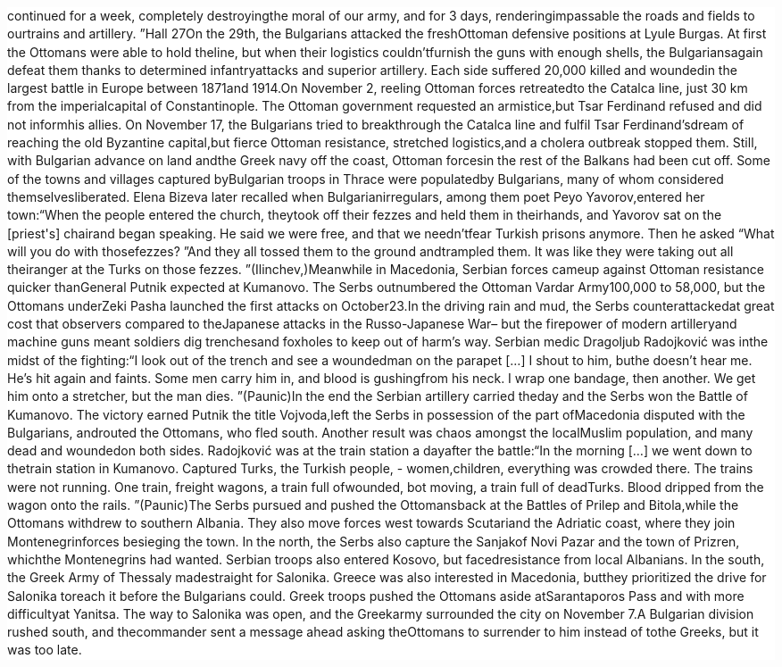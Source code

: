 
continued for a week, completely destroyingthe moral of our army, and for 3 days, renderingimpassable the roads and fields to ourtrains and artillery.
”Hall 27On the 29th, the Bulgarians attacked the freshOttoman defensive positions at Lyule Burgas.
At first the Ottomans were able to hold theline, but when their logistics couldn’tfurnish the guns with enough shells, the Bulgariansagain defeat them thanks to determined infantryattacks and superior artillery.
Each side suffered 20,000 killed and woundedin the largest battle in Europe between 1871and 1914.On November 2, reeling Ottoman forces retreatedto the Catalca line, just 30 km from the imperialcapital of Constantinople.
The Ottoman government requested an armistice,but Tsar Ferdinand refused and did not informhis allies.
On November 17, the Bulgarians tried to breakthrough the Catalca line and fulfil Tsar Ferdinand’sdream of reaching the old Byzantine capital,but fierce Ottoman resistance, stretched logistics,and a cholera outbreak stopped them.
Still, with Bulgarian advance on land andthe Greek navy off the coast, Ottoman forcesin the rest of the Balkans had been cut off.
Some of the towns and villages captured byBulgarian troops in Thrace were populatedby Bulgarians, many of whom considered themselvesliberated.
Elena Bizeva later recalled when Bulgarianirregulars, among them poet Peyo Yavorov,entered her town:“When the people entered the church, theytook off their fezzes and held them in theirhands, and Yavorov sat on the [priest's] chairand began speaking.
He said we were free, and that we needn’tfear Turkish prisons anymore.
Then he asked “What will you do with thosefezzes?
”And they all tossed them to the ground andtrampled them.
It was like they were taking out all theiranger at the Turks on those fezzes.
”(Ilinchev,)Meanwhile in Macedonia, Serbian forces cameup against Ottoman resistance quicker thanGeneral Putnik expected at Kumanovo.
The Serbs outnumbered the Ottoman Vardar Army100,000 to 58,000, but the Ottomans underZeki Pasha launched the first attacks on October23.In the driving rain and mud, the Serbs counterattackedat great cost that observers compared to theJapanese attacks in the Russo-Japanese War– but the firepower of modern artilleryand machine guns meant soldiers dig trenchesand foxholes to keep out of harm’s way.
Serbian medic Dragoljub Radojković was inthe midst of the fighting:“I look out of the trench and see a woundedman on the parapet […] I shout to him, buthe doesn’t hear me.
He’s hit again and faints.
Some men carry him in, and blood is gushingfrom his neck.
I wrap one bandage, then another.
We get him onto a stretcher, but the man dies.
”(Paunic)In the end the Serbian artillery carried theday and the Serbs won the Battle of Kumanovo.
The victory earned Putnik the title Vojvoda,left the Serbs in possession of the part ofMacedonia disputed with the Bulgarians, androuted the Ottomans, who fled south.
Another result was chaos amongst the localMuslim population, and many dead and woundedon both sides.
Radojković was at the train station a dayafter the battle:“In the morning […] we went down to thetrain station in Kumanovo.
Captured Turks, the Turkish people, - women,children, everything was crowded there.
The trains were not running.
One train, freight wagons, a train full ofwounded, bot moving, a train full of deadTurks.
Blood dripped from the wagon onto the rails.
”(Paunic)The Serbs pursued and pushed the Ottomansback at the Battles of Prilep and Bitola,while the Ottomans withdrew to southern Albania.
They also move forces west towards Scutariand the Adriatic coast, where they join Montenegrinforces besieging the town.
In the north, the Serbs also capture the Sanjakof Novi Pazar and the town of Prizren, whichthe Montenegrins had wanted.
Serbian troops also entered Kosovo, but facedresistance from local Albanians.
In the south, the Greek Army of Thessaly madestraight for Salonika.
Greece was also interested in Macedonia, butthey prioritized the drive for Salonika toreach it before the Bulgarians could.
Greek troops pushed the Ottomans aside atSarantaporos Pass and with more difficultyat Yanitsa.
The way to Salonika was open, and the Greekarmy surrounded the city on November 7.A Bulgarian division rushed south, and thecommander sent a message ahead asking theOttomans to surrender to him instead of tothe Greeks, but it was too late.